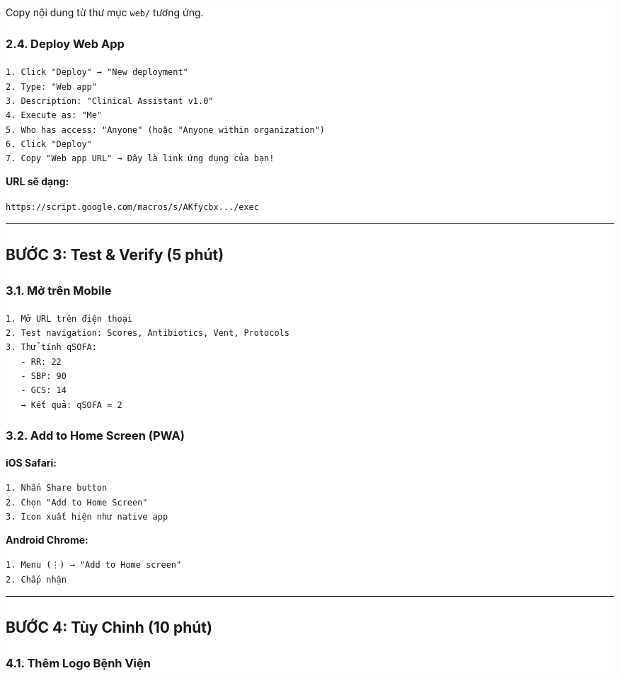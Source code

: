 Copy nội dung từ thư mục `web/` tương ứng.

### 2.4. Deploy Web App

```
1. Click "Deploy" → "New deployment"
2. Type: "Web app"
3. Description: "Clinical Assistant v1.0"
4. Execute as: "Me"
5. Who has access: "Anyone" (hoặc "Anyone within organization")
6. Click "Deploy"
7. Copy "Web app URL" → Đây là link ứng dụng của bạn!
```

**URL sẽ dạng:**
```
https://script.google.com/macros/s/AKfycbx.../exec
```

---

## BƯỚC 3: Test & Verify (5 phút)

### 3.1. Mở trên Mobile
```
1. Mở URL trên điện thoại
2. Test navigation: Scores, Antibiotics, Vent, Protocols
3. Thử tính qSOFA:
   - RR: 22
   - SBP: 90
   - GCS: 14
   → Kết quả: qSOFA = 2
```

### 3.2. Add to Home Screen (PWA)
**iOS Safari:**
```
1. Nhấn Share button
2. Chọn "Add to Home Screen"
3. Icon xuất hiện như native app
```

**Android Chrome:**
```
1. Menu (⋮) → "Add to Home screen"
2. Chấp nhận
```

---

## BƯỚC 4: Tùy Chỉnh (10 phút)

### 4.1. Thêm Logo Bệnh Viện
